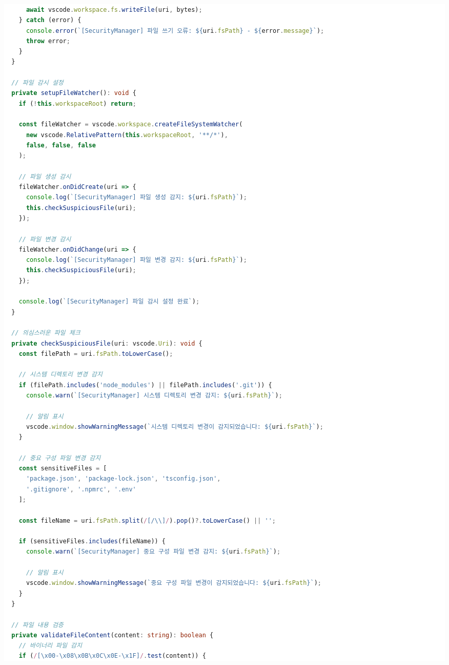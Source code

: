 ```typescript
      await vscode.workspace.fs.writeFile(uri, bytes);
    } catch (error) {
      console.error(`[SecurityManager] 파일 쓰기 오류: ${uri.fsPath} - ${error.message}`);
      throw error;
    }
  }
  
  // 파일 감시 설정
  private setupFileWatcher(): void {
    if (!this.workspaceRoot) return;
    
    const fileWatcher = vscode.workspace.createFileSystemWatcher(
      new vscode.RelativePattern(this.workspaceRoot, '**/*'),
      false, false, false
    );
    
    // 파일 생성 감시
    fileWatcher.onDidCreate(uri => {
      console.log(`[SecurityManager] 파일 생성 감지: ${uri.fsPath}`);
      this.checkSuspiciousFile(uri);
    });
    
    // 파일 변경 감시
    fileWatcher.onDidChange(uri => {
      console.log(`[SecurityManager] 파일 변경 감지: ${uri.fsPath}`);
      this.checkSuspiciousFile(uri);
    });
    
    console.log(`[SecurityManager] 파일 감시 설정 완료`);
  }
  
  // 의심스러운 파일 체크
  private checkSuspiciousFile(uri: vscode.Uri): void {
    const filePath = uri.fsPath.toLowerCase();
    
    // 시스템 디렉토리 변경 감지
    if (filePath.includes('node_modules') || filePath.includes('.git')) {
      console.warn(`[SecurityManager] 시스템 디렉토리 변경 감지: ${uri.fsPath}`);
      
      // 알림 표시
      vscode.window.showWarningMessage(`시스템 디렉토리 변경이 감지되었습니다: ${uri.fsPath}`);
    }
    
    // 중요 구성 파일 변경 감지
    const sensitiveFiles = [
      'package.json', 'package-lock.json', 'tsconfig.json', 
      '.gitignore', '.npmrc', '.env'
    ];
    
    const fileName = uri.fsPath.split(/[/\\]/).pop()?.toLowerCase() || '';
    
    if (sensitiveFiles.includes(fileName)) {
      console.warn(`[SecurityManager] 중요 구성 파일 변경 감지: ${uri.fsPath}`);
      
      // 알림 표시
      vscode.window.showWarningMessage(`중요 구성 파일 변경이 감지되었습니다: ${uri.fsPath}`);
    }
  }
  
  // 파일 내용 검증
  private validateFileContent(content: string): boolean {
    // 바이너리 파일 감지
    if (/[\x00-\x08\x0B\x0C\x0E-\x1F]/.test(content)) {
```